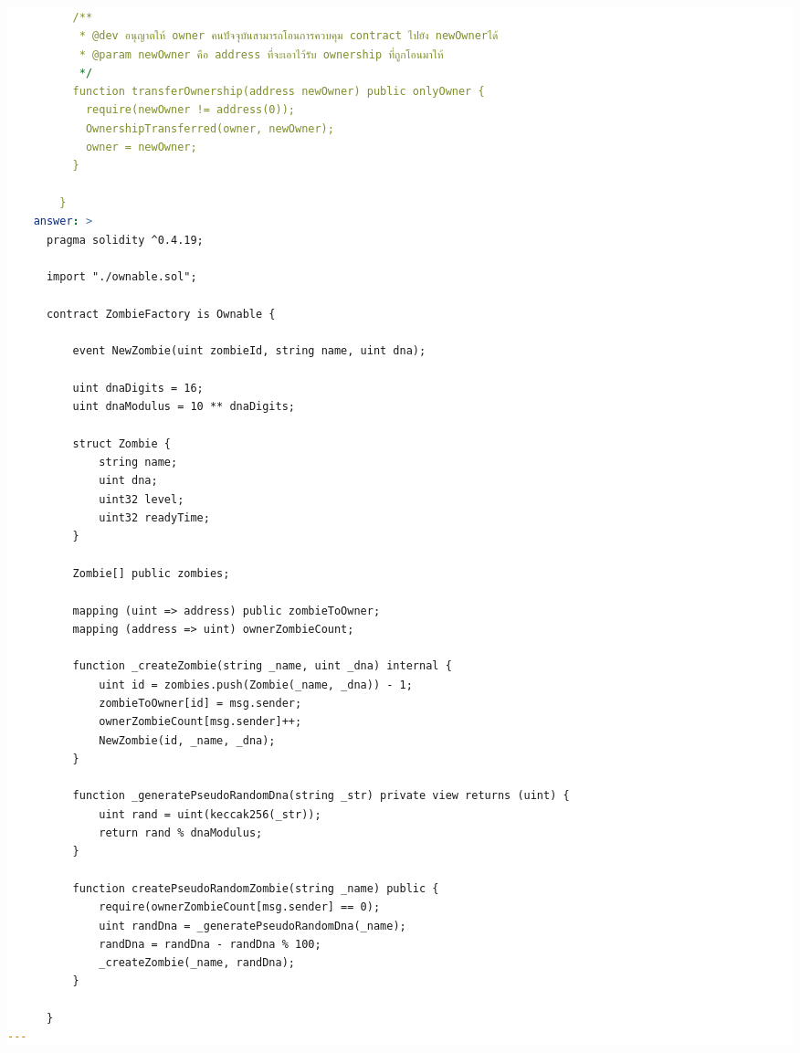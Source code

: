 ```yaml
          /**
           * @dev อนุญาตให้ owner คนปัจจุบันสามารถโอนการควบคุม contract ไปยัง newOwnerได้
           * @param newOwner คือ address ที่จะเอาไว้รับ ownership ที่ถูกโอนมาให้
           */
          function transferOwnership(address newOwner) public onlyOwner {
            require(newOwner != address(0));
            OwnershipTransferred(owner, newOwner);
            owner = newOwner;
          }

        }
    answer: >
      pragma solidity ^0.4.19;

      import "./ownable.sol";

      contract ZombieFactory is Ownable {

          event NewZombie(uint zombieId, string name, uint dna);

          uint dnaDigits = 16;
          uint dnaModulus = 10 ** dnaDigits;

          struct Zombie {
              string name;
              uint dna;
              uint32 level;
              uint32 readyTime;
          }

          Zombie[] public zombies;

          mapping (uint => address) public zombieToOwner;
          mapping (address => uint) ownerZombieCount;

          function _createZombie(string _name, uint _dna) internal {
              uint id = zombies.push(Zombie(_name, _dna)) - 1;
              zombieToOwner[id] = msg.sender;
              ownerZombieCount[msg.sender]++;
              NewZombie(id, _name, _dna);
          }

          function _generatePseudoRandomDna(string _str) private view returns (uint) {
              uint rand = uint(keccak256(_str));
              return rand % dnaModulus;
          }

          function createPseudoRandomZombie(string _name) public {
              require(ownerZombieCount[msg.sender] == 0);
              uint randDna = _generatePseudoRandomDna(_name);
              randDna = randDna - randDna % 100;
              _createZombie(_name, randDna);
          }

      }
---
```
